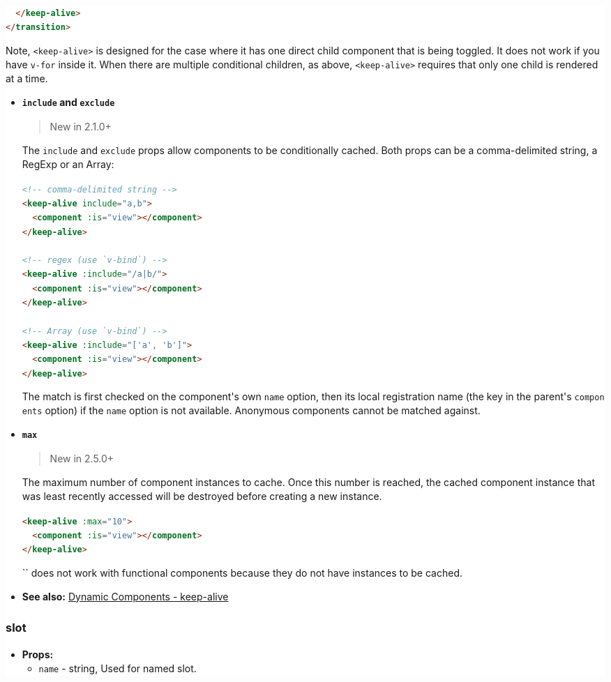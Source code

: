   ```html
    </keep-alive>
  </transition>
  ```

  Note, `<keep-alive>` is designed for the case where it has one direct child component that is being toggled. It does not work if you have `v-for` inside it. When there are multiple conditional children, as above, `<keep-alive>` requires that only one child is rendered at a time.

- **`include` and `exclude`**

  > New in 2.1.0+

  The `include` and `exclude` props allow components to be conditionally cached. Both props can be a comma-delimited string, a RegExp or an Array:

  ``` html
  <!-- comma-delimited string -->
  <keep-alive include="a,b">
    <component :is="view"></component>
  </keep-alive>

  <!-- regex (use `v-bind`) -->
  <keep-alive :include="/a|b/">
    <component :is="view"></component>
  </keep-alive>

  <!-- Array (use `v-bind`) -->
  <keep-alive :include="['a', 'b']">
    <component :is="view"></component>
  </keep-alive>
  ```

  The match is first checked on the component's own `name` option, then its local registration name (the key in the parent's `components` option) if the `name` option is not available. Anonymous components cannot be matched against.

- **`max`**

  > New in 2.5.0+

  The maximum number of component instances to cache. Once this number is reached, the cached component instance that was least recently accessed will be destroyed before creating a new instance.

  ``` html
  <keep-alive :max="10">
    <component :is="view"></component>
  </keep-alive>
  ```

  <p class="tip">`<keep-alive>` does not work with functional components because they do not have instances to be cached.</p>

- **See also:** [Dynamic Components - keep-alive](../guide/components.html#keep-alive)

### slot

- **Props:**
  - `name` - string, Used for named slot.
